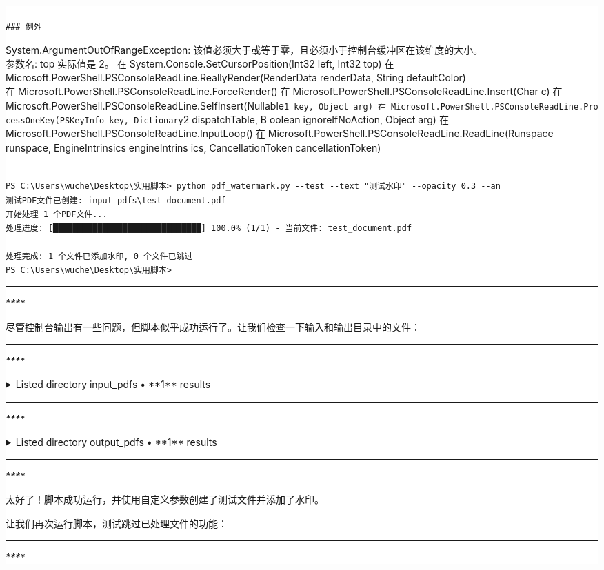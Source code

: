 ```

### 例外
```
System.ArgumentOutOfRangeException: 该值必须大于或等于零，且必须小于控制台缓冲区在该维度的大小。       
参数名: top
实际值是 2。
   在 System.Console.SetCursorPosition(Int32 left, Int32 top)
   在 Microsoft.PowerShell.PSConsoleReadLine.ReallyRender(RenderData renderData, String defaultColor)  
   在 Microsoft.PowerShell.PSConsoleReadLine.ForceRender()
   在 Microsoft.PowerShell.PSConsoleReadLine.Insert(Char c)
   在 Microsoft.PowerShell.PSConsoleReadLine.SelfInsert(Nullable`1 key, Object arg)
   在 Microsoft.PowerShell.PSConsoleReadLine.ProcessOneKey(PSKeyInfo key, Dictionary`2 dispatchTable, B
oolean ignoreIfNoAction, Object arg)
   在 Microsoft.PowerShell.PSConsoleReadLine.InputLoop()
   在 Microsoft.PowerShell.PSConsoleReadLine.ReadLine(Runspace runspace, EngineIntrinsics engineIntrins
ics, CancellationToken cancellationToken)
```

PS C:\Users\wuche\Desktop\实用脚本> python pdf_watermark.py --test --text "测试水印" --opacity 0.3 --an
测试PDF文件已创建: input_pdfs\test_document.pdf
开始处理 1 个PDF文件...
处理进度: [██████████████████████████████] 100.0% (1/1) - 当前文件: test_document.pdf

处理完成: 1 个文件已添加水印, 0 个文件已跳过
PS C:\Users\wuche\Desktop\实用脚本>
```

---

_****_

尽管控制台输出有一些问题，但脚本似乎成功运行了。让我们检查一下输入和输出目录中的文件：

---

_****_

<details><summary>Listed directory input_pdfs • **1** results</summary></details>

---

_****_

<details><summary>Listed directory output_pdfs • **1** results</summary></details>

---

_****_

太好了！脚本成功运行，并使用自定义参数创建了测试文件并添加了水印。

让我们再次运行脚本，测试跳过已处理文件的功能：

---

_****_
